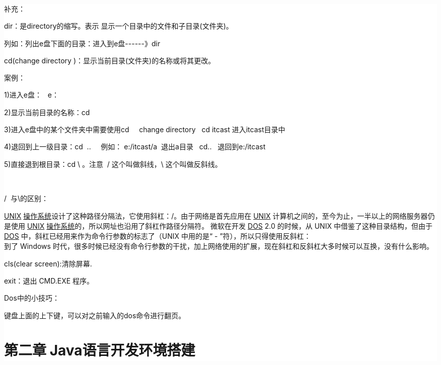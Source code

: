 
补充：

dir：是directory的缩写。表示 显示一个目录中的文件和子目录(文件夹)。

列如：列出e盘下面的目录：进入到e盘------》dir

cd(change directory )：显示当前目录(文件夹)的名称或将其更改。

案例：

1)进入e盘：   e：

2)显示当前目录的名称：cd 

3)进入e盘中的某个文件夹中需要使用cd     change directory   cd itcast 进入itcast目录中

4)退回到上一级目录：cd  ..     例如： e:/itcast/a  退出a目录   cd..   退回到e:/itcast        

5)直接退到根目录：cd \ 。注意  / 这个叫做斜线，\ 这个叫做反斜线。

 

/  与\的区别：

[UNIX](https://www.baidu.com/s?wd=UNIX&tn=44039180_cpr&fenlei=mv6quAkxTZn0IZRqIHckPjm4nH00T1YvuyFWmH6YPjTzmvmYPvR40ZwV5Hcvrjm3rH6sPfKWUMw85HfYnjn4nH6sgvPsT6K1TL0qnfK1TL0z5HD0IgF_5y9YIZ0lQzqlpA-bmyt8mh7GuZR8mvqVQL7dugPYpyq8Q1Tzn1cvPWf) [操作系统](https://www.baidu.com/s?wd=%E6%93%8D%E4%BD%9C%E7%B3%BB%E7%BB%9F&tn=44039180_cpr&fenlei=mv6quAkxTZn0IZRqIHckPjm4nH00T1YvuyFWmH6YPjTzmvmYPvR40ZwV5Hcvrjm3rH6sPfKWUMw85HfYnjn4nH6sgvPsT6K1TL0qnfK1TL0z5HD0IgF_5y9YIZ0lQzqlpA-bmyt8mh7GuZR8mvqVQL7dugPYpyq8Q1Tzn1cvPWf)设计了这种路径分隔法，它使用斜杠：/。由于网络是首先应用在 [UNIX](https://www.baidu.com/s?wd=UNIX&tn=44039180_cpr&fenlei=mv6quAkxTZn0IZRqIHckPjm4nH00T1YvuyFWmH6YPjTzmvmYPvR40ZwV5Hcvrjm3rH6sPfKWUMw85HfYnjn4nH6sgvPsT6K1TL0qnfK1TL0z5HD0IgF_5y9YIZ0lQzqlpA-bmyt8mh7GuZR8mvqVQL7dugPYpyq8Q1Tzn1cvPWf) 计算机之间的，至今为止，一半以上的网络服务器仍是使用 [UNIX](https://www.baidu.com/s?wd=UNIX&tn=44039180_cpr&fenlei=mv6quAkxTZn0IZRqIHckPjm4nH00T1YvuyFWmH6YPjTzmvmYPvR40ZwV5Hcvrjm3rH6sPfKWUMw85HfYnjn4nH6sgvPsT6K1TL0qnfK1TL0z5HD0IgF_5y9YIZ0lQzqlpA-bmyt8mh7GuZR8mvqVQL7dugPYpyq8Q1Tzn1cvPWf) [操作系统](https://www.baidu.com/s?wd=%E6%93%8D%E4%BD%9C%E7%B3%BB%E7%BB%9F&tn=44039180_cpr&fenlei=mv6quAkxTZn0IZRqIHckPjm4nH00T1YvuyFWmH6YPjTzmvmYPvR40ZwV5Hcvrjm3rH6sPfKWUMw85HfYnjn4nH6sgvPsT6K1TL0qnfK1TL0z5HD0IgF_5y9YIZ0lQzqlpA-bmyt8mh7GuZR8mvqVQL7dugPYpyq8Q1Tzn1cvPWf)的，所以网址也沿用了斜杠作路径分隔符。
微软在开发 [DOS](https://www.baidu.com/s?wd=DOS&tn=44039180_cpr&fenlei=mv6quAkxTZn0IZRqIHckPjm4nH00T1YvuyFWmH6YPjTzmvmYPvR40ZwV5Hcvrjm3rH6sPfKWUMw85HfYnjn4nH6sgvPsT6K1TL0qnfK1TL0z5HD0IgF_5y9YIZ0lQzqlpA-bmyt8mh7GuZR8mvqVQL7dugPYpyq8Q1Tzn1cvPWf) 2.0 的时候，从 UNIX 中借鉴了这种目录结构，但由于 [DOS](https://www.baidu.com/s?wd=DOS&tn=44039180_cpr&fenlei=mv6quAkxTZn0IZRqIHckPjm4nH00T1YvuyFWmH6YPjTzmvmYPvR40ZwV5Hcvrjm3rH6sPfKWUMw85HfYnjn4nH6sgvPsT6K1TL0qnfK1TL0z5HD0IgF_5y9YIZ0lQzqlpA-bmyt8mh7GuZR8mvqVQL7dugPYpyq8Q1Tzn1cvPWf) 中，斜杠已经用来作为命令行参数的标志了（UNIX 中用的是“ - ”符），所以只得使用反斜杠：\
到了 Windows 时代，很多时候已经没有命令行参数的干扰，加上网络使用的扩展，现在斜杠和反斜杠大多时候可以互换，没有什么影响。

cls(clear screen):清除屏幕.

exit：退出 CMD.EXE 程序。

Dos中的小技巧：

键盘上面的上下键，可以对之前输入的dos命令进行翻页。



# 第二章  Java语言开发环境搭建
